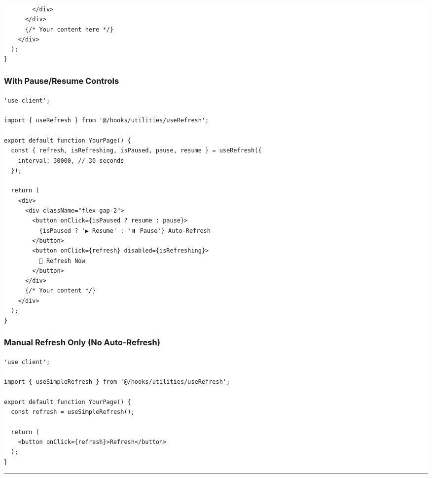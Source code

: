 ```tsx
        </div>
      </div>
      {/* Your content here */}
    </div>
  );
}
```

### With Pause/Resume Controls

```tsx
'use client';

import { useRefresh } from '@/hooks/utilities/useRefresh';

export default function YourPage() {
  const { refresh, isRefreshing, isPaused, pause, resume } = useRefresh({
    interval: 30000, // 30 seconds
  });

  return (
    <div>
      <div className="flex gap-2">
        <button onClick={isPaused ? resume : pause}>
          {isPaused ? '▶️ Resume' : '⏸️ Pause'} Auto-Refresh
        </button>
        <button onClick={refresh} disabled={isRefreshing}>
          🔄 Refresh Now
        </button>
      </div>
      {/* Your content */}
    </div>
  );
}
```

### Manual Refresh Only (No Auto-Refresh)

```tsx
'use client';

import { useSimpleRefresh } from '@/hooks/utilities/useRefresh';

export default function YourPage() {
  const refresh = useSimpleRefresh();

  return (
    <button onClick={refresh}>Refresh</button>
  );
}
```

---